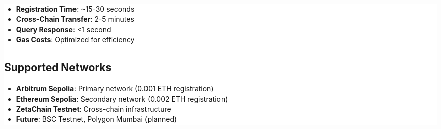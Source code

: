 - **Registration Time**: ~15-30 seconds
- **Cross-Chain Transfer**: 2-5 minutes
- **Query Response**: <1 second
- **Gas Costs**: Optimized for efficiency

## Supported Networks

- **Arbitrum Sepolia**: Primary network (0.001 ETH registration)
- **Ethereum Sepolia**: Secondary network (0.002 ETH registration)
- **ZetaChain Testnet**: Cross-chain infrastructure
- **Future**: BSC Testnet, Polygon Mumbai (planned)
